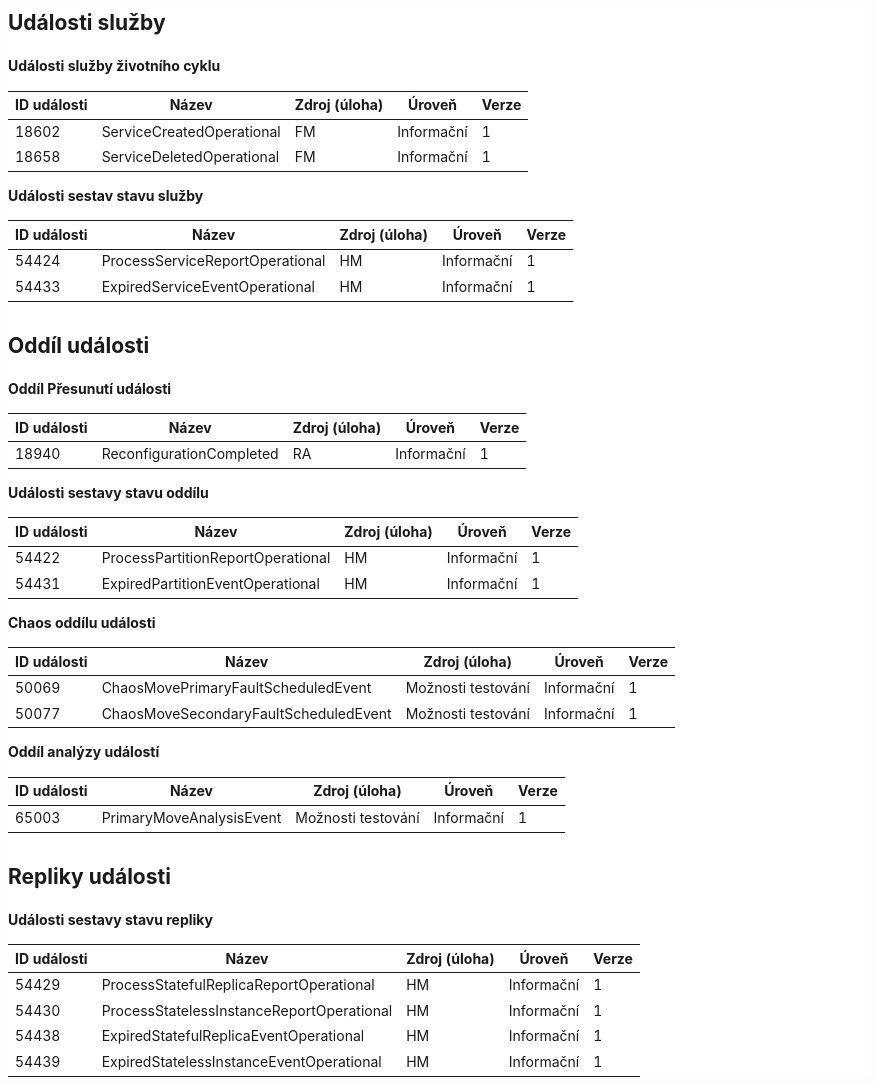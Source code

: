 ## <a name="service-events"></a>Události služby

**Události služby životního cyklu**

| ID události | Název | Zdroj (úloha) | Úroveň | Verze |
| --- | --- | --- | --- | --- |
| 18602 | ServiceCreatedOperational | FM | Informační | 1 |
| 18658 | ServiceDeletedOperational | FM | Informační | 1 |

**Události sestav stavu služby**

| ID události | Název | Zdroj (úloha) | Úroveň | Verze |
| --- | --- | --- | --- | --- |
| 54424 | ProcessServiceReportOperational | HM | Informační | 1 |
| 54433 | ExpiredServiceEventOperational | HM | Informační | 1 |

## <a name="partition-events"></a>Oddíl události

**Oddíl Přesunutí události**

| ID události | Název | Zdroj (úloha) | Úroveň | Verze |
| --- | --- | --- | --- | --- |
| 18940 | ReconfigurationCompleted | RA | Informační | 1 |

**Události sestavy stavu oddílu**

| ID události | Název | Zdroj (úloha) | Úroveň | Verze |
| --- | --- | --- | --- | --- |
| 54422 | ProcessPartitionReportOperational | HM | Informační | 1 |
| 54431 | ExpiredPartitionEventOperational | HM | Informační | 1 |

**Chaos oddílu události**

| ID události | Název | Zdroj (úloha) | Úroveň | Verze |
| --- | --- | --- | --- | --- |
| 50069 | ChaosMovePrimaryFaultScheduledEvent | Možnosti testování | Informační | 1 |
| 50077 | ChaosMoveSecondaryFaultScheduledEvent | Možnosti testování | Informační | 1 |

**Oddíl analýzy událostí**

| ID události | Název | Zdroj (úloha) | Úroveň | Verze |
| --- | --- | --- | --- | --- |
| 65003 | PrimaryMoveAnalysisEvent | Možnosti testování | Informační | 1 |

## <a name="replica-events"></a>Repliky události

**Události sestavy stavu repliky**

| ID události | Název | Zdroj (úloha) | Úroveň | Verze |
| --- | --- | --- | --- | --- |
| 54429 | ProcessStatefulReplicaReportOperational | HM | Informační | 1 |
| 54430 | ProcessStatelessInstanceReportOperational | HM | Informační | 1 |
| 54438 | ExpiredStatefulReplicaEventOperational | HM | Informační | 1 |
| 54439 | ExpiredStatelessInstanceEventOperational | HM | Informační | 1 |
